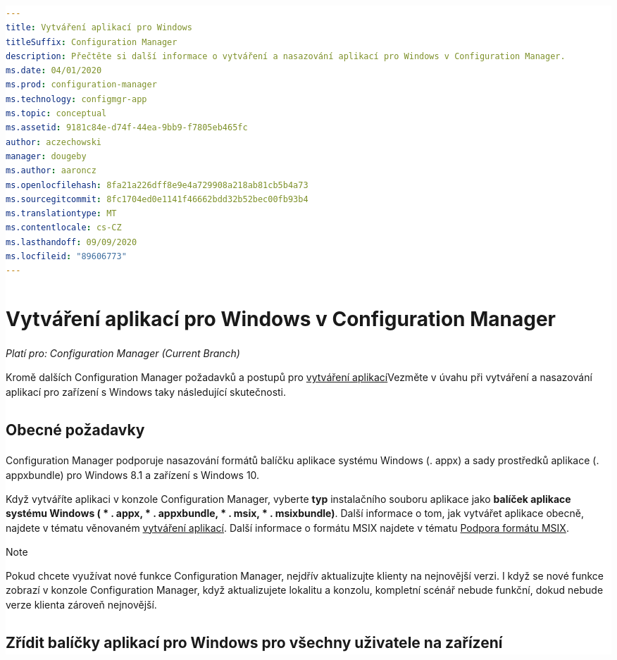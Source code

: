 ```yaml
---
title: Vytváření aplikací pro Windows
titleSuffix: Configuration Manager
description: Přečtěte si další informace o vytváření a nasazování aplikací pro Windows v Configuration Manager.
ms.date: 04/01/2020
ms.prod: configuration-manager
ms.technology: configmgr-app
ms.topic: conceptual
ms.assetid: 9181c84e-d74f-44ea-9bb9-f7805eb465fc
author: aczechowski
manager: dougeby
ms.author: aaroncz
ms.openlocfilehash: 8fa21a226dff8e9e4a729908a218ab81cb5b4a73
ms.sourcegitcommit: 8fc1704ed0e1141f46662bdd32b52bec00fb93b4
ms.translationtype: MT
ms.contentlocale: cs-CZ
ms.lasthandoff: 09/09/2020
ms.locfileid: "89606773"
---
```

# <a name="create-windows-applications-in-configuration-manager"></a>Vytváření aplikací pro Windows v Configuration Manager

*Platí pro: Configuration Manager (Current Branch)*

Kromě dalších Configuration Manager požadavků a postupů pro [vytváření aplikací](../deploy-use/create-applications.md)Vezměte v úvahu při vytváření a nasazování aplikací pro zařízení s Windows taky následující skutečnosti.  

## <a name="general-considerations"></a><a name="bkmk_general"></a> Obecné požadavky  

Configuration Manager podporuje nasazování formátů balíčku aplikace systému Windows (. appx) a sady prostředků aplikace (. appxbundle) pro Windows 8.1 a zařízení s Windows 10.

Když vytváříte aplikaci v konzole Configuration Manager, vyberte **typ** instalačního souboru aplikace jako **balíček aplikace systému Windows ( \* . appx, \* . appxbundle, \* . msix, \* . msixbundle)**. Další informace o tom, jak vytvářet aplikace obecně, najdete v tématu věnovaném [vytváření aplikací](../deploy-use/create-applications.md). Další informace o formátu MSIX najdete v tématu [Podpora formátu MSIX](#bkmk_msix).

> [!Note]  
> Pokud chcete využívat nové funkce Configuration Manager, nejdřív aktualizujte klienty na nejnovější verzi. I když se nové funkce zobrazí v konzole Configuration Manager, když aktualizujete lokalitu a konzolu, kompletní scénář nebude funkční, dokud nebude verze klienta zároveň nejnovější.  

## <a name="provision-windows-app-packages-for-all-users-on-a-device"></a><a name="bkmk_provision"></a> Zřídit balíčky aplikací pro Windows pro všechny uživatele na zařízení
